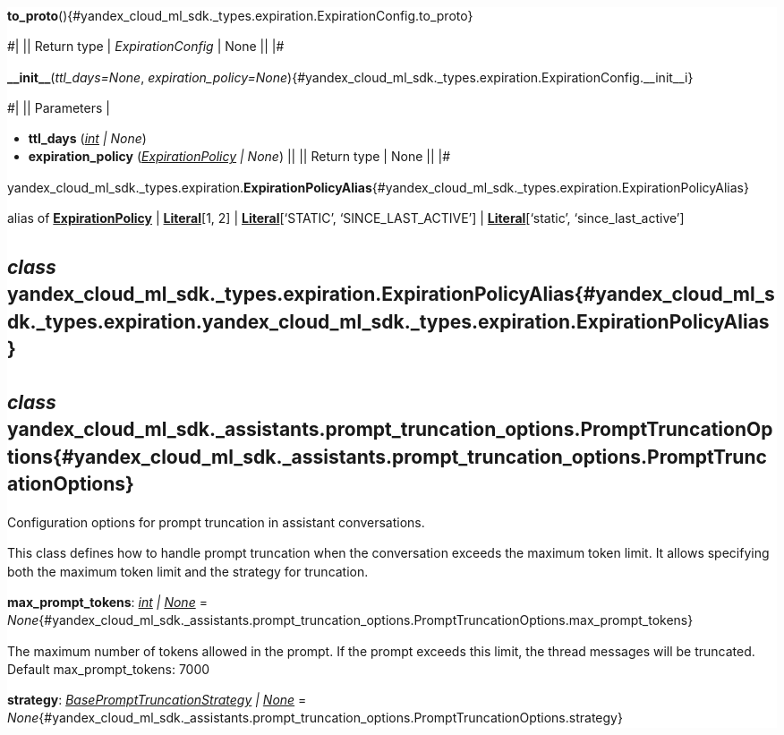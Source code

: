 **to\_proto**(){#yandex_cloud_ml_sdk._types.expiration.ExpirationConfig.to_proto}

#|
|| Return type | *ExpirationConfig* \| None ||
|#

**\_\_init\_\_**(*ttl\_days=None*, *expiration\_policy=None*){#yandex_cloud_ml_sdk._types.expiration.ExpirationConfig.__init__i}

#|
|| Parameters | 

- **ttl\_days** ([*int*](https://docs.python.org/3/library/functions.html#int) *\| None*)
- **expiration\_policy** ([*ExpirationPolicy*](#yandex_cloud_ml_sdk._types.expiration.ExpirationPolicy) *\| None*) ||
|| Return type | None ||
|#

yandex\_cloud\_ml\_sdk.\_types.expiration.**ExpirationPolicyAlias**{#yandex_cloud_ml_sdk._types.expiration.ExpirationPolicyAlias}

alias of [**ExpirationPolicy**](#yandex_cloud_ml_sdk._types.expiration.ExpirationPolicy) | [**Literal**](https://docs.python.org/3/library/typing.html#typing.Literal)[1, 2] | [**Literal**](https://docs.python.org/3/library/typing.html#typing.Literal)[‘STATIC’, ‘SINCE\_LAST\_ACTIVE’] | [**Literal**](https://docs.python.org/3/library/typing.html#typing.Literal)[‘static’, ‘since\_last\_active’]

## *class* yandex\_cloud\_ml\_sdk.\_types.expiration.**ExpirationPolicyAlias**{#yandex_cloud_ml_sdk._types.expiration.yandex_cloud_ml_sdk._types.expiration.ExpirationPolicyAlias}

## *class* yandex\_cloud\_ml\_sdk.\_assistants.prompt\_truncation\_options.**PromptTruncationOptions**{#yandex_cloud_ml_sdk._assistants.prompt_truncation_options.PromptTruncationOptions}

Configuration options for prompt truncation in assistant conversations.

This class defines how to handle prompt truncation when the conversation exceeds the maximum token limit. It allows specifying both the maximum token limit and the strategy for truncation.

**max\_prompt\_tokens**\: *[int](https://docs.python.org/3/library/functions.html#int) | [None](https://docs.python.org/3/library/constants.html#None)* = *None*{#yandex_cloud_ml_sdk._assistants.prompt_truncation_options.PromptTruncationOptions.max_prompt_tokens}

The maximum number of tokens allowed in the prompt. If the prompt exceeds this limit, the thread messages will be truncated. Default max\_prompt\_tokens: 7000

**strategy**\: *[BasePromptTruncationStrategy](#yandex_cloud_ml_sdk._assistants.prompt_truncation_options.BasePromptTruncationStrategy) | [None](https://docs.python.org/3/library/constants.html#None)* = *None*{#yandex_cloud_ml_sdk._assistants.prompt_truncation_options.PromptTruncationOptions.strategy}
